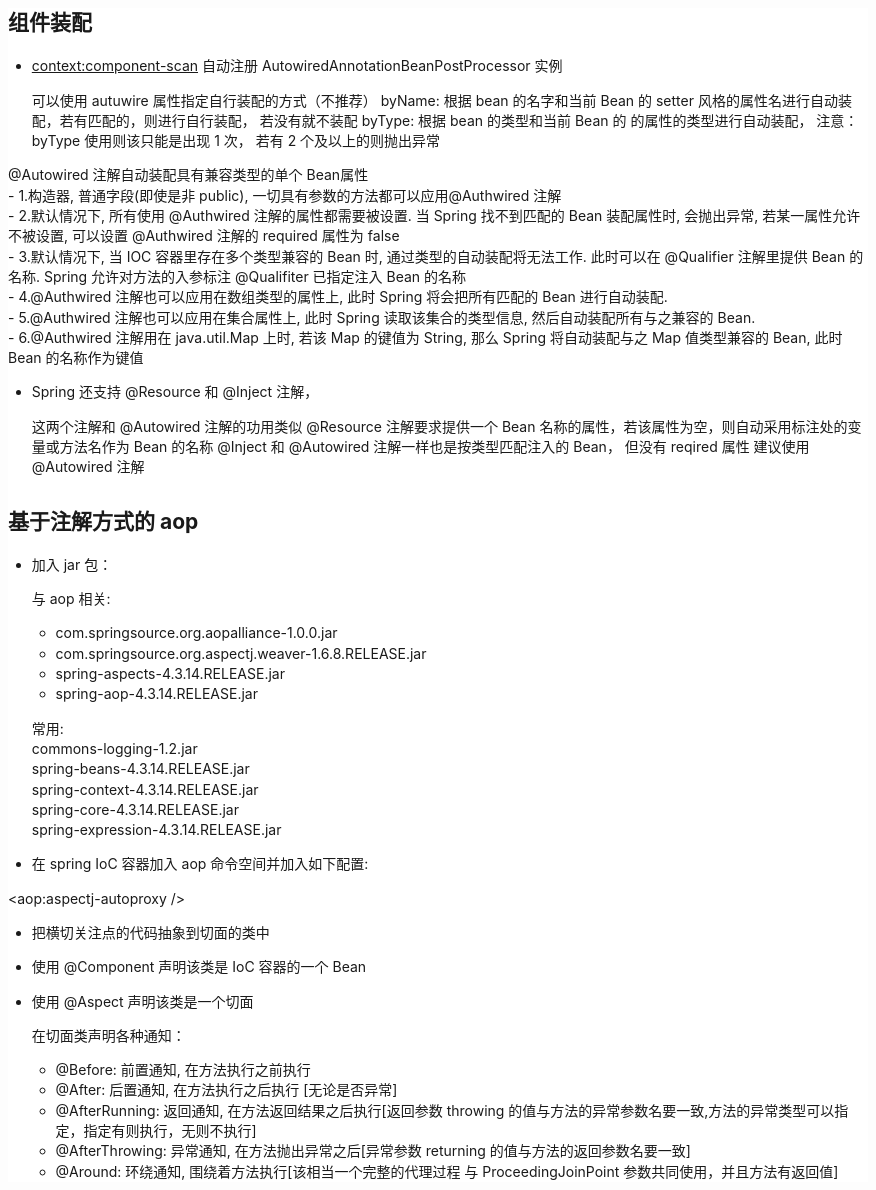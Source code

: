 ## 组件装配

- <context:component-scan> 自动注册 AutowiredAnnotationBeanPostProcessor 实例

	可以使用 autuwire 属性指定自行装配的方式（不推荐）
        byName: 根据 bean 的名字和当前 Bean 的 setter 风格的属性名进行自动装配，若有匹配的，则进行自行装配， 若没有就不装配
        byType: 根据 bean 的类型和当前 Bean 的 的属性的类型进行自动装配， 注意：byType 使用则该只能是出现 1 次， 若有 2 个及以上的则抛出异常

 @Autowired 注解自动装配具有兼容类型的单个 Bean属性<br/>
	- 1.构造器, 普通字段(即使是非 public), 一切具有参数的方法都可以应用@Authwired 注解<br/>
	- 2.默认情况下, 所有使用 @Authwired 注解的属性都需要被设置. 当 Spring 找不到匹配的 Bean 装配属性时, 会抛出异常, 若某一属性允许不被设置, 可以设置 @Authwired 注解的 required 属性为 false<br/>
	- 3.默认情况下, 当 IOC 容器里存在多个类型兼容的 Bean 时, 通过类型的自动装配将无法工作. 此时可以在 @Qualifier 注解里提供 Bean 的名称. Spring 允许对方法的入参标注 @Qualifiter 已指定注入 Bean 的名称<br/>
	- 4.@Authwired 注解也可以应用在数组类型的属性上, 此时 Spring 将会把所有匹配的 Bean 进行自动装配.<br/>
	- 5.@Authwired 注解也可以应用在集合属性上, 此时 Spring 读取该集合的类型信息, 然后自动装配所有与之兼容的 Bean. <br/>
	- 6.@Authwired 注解用在 java.util.Map 上时, 若该 Map 的键值为 String, 那么 Spring 将自动装配与之 Map 值类型兼容的 Bean, 此时 Bean 的名称作为键值<br/>

- Spring 还支持 @Resource 和 @Inject 注解，
	
	这两个注解和 @Autowired 注解的功用类似
	@Resource 注解要求提供一个 Bean 名称的属性，若该属性为空，则自动采用标注处的变量或方法名作为 Bean 的名称
	@Inject 和 @Autowired 注解一样也是按类型匹配注入的 Bean， 但没有 reqired 属性
	建议使用 @Autowired 注解
	
## 基于注解方式的 aop

- 加入 jar 包：
    
    与 aop 相关:
    - com.springsource.org.aopalliance-1.0.0.jar<br/>
    - com.springsource.org.aspectj.weaver-1.6.8.RELEASE.jar<br/>
    - spring-aspects-4.3.14.RELEASE.jar<br/>
    - spring-aop-4.3.14.RELEASE.jar<br/>

    常用:<br/>
    commons-logging-1.2.jar<br/>
    spring-beans-4.3.14.RELEASE.jar<br/>
    spring-context-4.3.14.RELEASE.jar<br/>
    spring-core-4.3.14.RELEASE.jar<br/>
    spring-expression-4.3.14.RELEASE.jar<br/>
    
- 在 spring IoC 容器加入 aop 命令空间并加入如下配置:

 
 <aop:aspectj-autoproxy />

- 把横切关注点的代码抽象到切面的类中
 - 使用 @Component 声明该类是 IoC 容器的一个 Bean 
 -  使用 @Aspect 声明该类是一个切面
    
    在切面类声明各种通知：
    - @Before: 前置通知, 在方法执行之前执行
    - @After: 后置通知, 在方法执行之后执行 [无论是否异常]
    - @AfterRunning: 返回通知, 在方法返回结果之后执行[返回参数 throwing 的值与方法的异常参数名要一致,方法的异常类型可以指定，指定有则执行，无则不执行] 
    - @AfterThrowing: 异常通知, 在方法抛出异常之后[异常参数 returning 的值与方法的返回参数名要一致] 
    - @Around: 环绕通知, 围绕着方法执行[该相当一个完整的代理过程 与 ProceedingJoinPoint 参数共同使用，并且方法有返回值]
